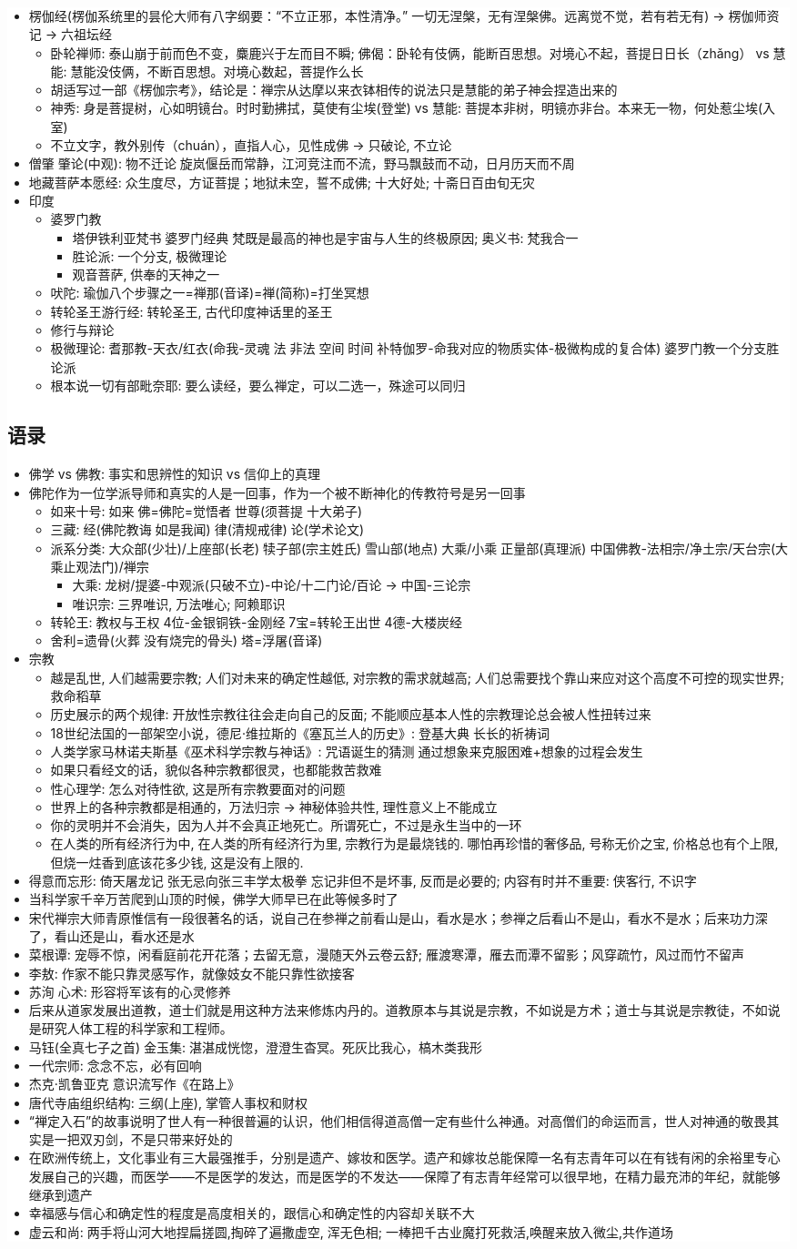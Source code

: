 - 楞伽经(楞伽系统里的昙伦大师有八字纲要：“不立正邪，本性清净。” 一切无涅槃，无有涅槃佛。远离觉不觉，若有若无有) -> 楞伽师资记 -> 六祖坛经
  - 卧轮禅师: 泰山崩于前而色不变，麋鹿兴于左而目不瞬; 佛偈：卧轮有伎俩，能断百思想。对境心不起，菩提日日长（zhǎng） vs 慧能: 慧能没伎俩，不断百思想。对境心数起，菩提作么长
  - 胡适写过一部《楞伽宗考》，结论是：禅宗从达摩以来衣钵相传的说法只是慧能的弟子神会捏造出来的
  - 神秀: 身是菩提树，心如明镜台。时时勤拂拭，莫使有尘埃(登堂) vs 慧能: 菩提本非树，明镜亦非台。本来无一物，何处惹尘埃(入室)
  - 不立文字，教外别传（chuán），直指人心，见性成佛 -> 只破论, 不立论
- 僧肇 肇论(中观): 物不迁论 旋岚偃岳而常静，江河竞注而不流，野马飘鼓而不动，日月历天而不周
- 地藏菩萨本愿经: 众生度尽，方证菩提；地狱未空，誓不成佛; 十大好处; 十斋日百由旬无灾
- 印度
  - 婆罗门教
    - 塔伊铁利亚梵书 婆罗门经典 梵既是最高的神也是宇宙与人生的终极原因; 奥义书: 梵我合一
    - 胜论派: 一个分支, 极微理论
    - 观音菩萨, 供奉的天神之一
  - 吠陀: 瑜伽八个步骤之一=禅那(音译)=禅(简称)=打坐冥想
  - 转轮圣王游行经: 转轮圣王, 古代印度神话里的圣王
  - 修行与辩论
  - 极微理论: 耆那教-天衣/红衣(命我-灵魂 法 非法 空间 时间 补特伽罗-命我对应的物质实体-极微构成的复合体) 婆罗门教一个分支胜论派
  - 根本说一切有部毗奈耶: 要么读经，要么禅定，可以二选一，殊途可以同归

## 语录
- 佛学 vs 佛教: 事实和思辨性的知识 vs 信仰上的真理
- 佛陀作为一位学派导师和真实的人是一回事，作为一个被不断神化的传教符号是另一回事
  - 如来十号: 如来 佛=佛陀=觉悟者 世尊(须菩提 十大弟子)
  - 三藏: 经(佛陀教诲 如是我闻) 律(清规戒律) 论(学术论文)
  - 派系分类: 大众部(少壮)/上座部(长老) 犊子部(宗主姓氏) 雪山部(地点) 大乘/小乘 正量部(真理派) 中国佛教-法相宗/净土宗/天台宗(大乘止观法门)/禅宗
    - 大乘: 龙树/提婆-中观派(只破不立)-中论/十二门论/百论 -> 中国-三论宗
    - 唯识宗: 三界唯识, 万法唯心; 阿赖耶识
  - 转轮王: 教权与王权 4位-金银铜铁-金刚经 7宝=转轮王出世 4德-大楼炭经
  - 舍利=遗骨(火葬 没有烧完的骨头) 塔=浮屠(音译)
- 宗教
  - 越是乱世, 人们越需要宗教; 人们对未来的确定性越低, 对宗教的需求就越高; 人们总需要找个靠山来应对这个高度不可控的现实世界; 救命稻草
  - 历史展示的两个规律: 开放性宗教往往会走向自己的反面; 不能顺应基本人性的宗教理论总会被人性扭转过来
  - 18世纪法国的一部架空小说，德尼·维拉斯的《塞瓦兰人的历史》: 登基大典 长长的祈祷词
  - 人类学家马林诺夫斯基《巫术科学宗教与神话》: 咒语诞生的猜测 通过想象来克服困难+想象的过程会发生
  - 如果只看经文的话，貌似各种宗教都很灵，也都能救苦救难
  - 性心理学: 怎么对待性欲, 这是所有宗教要面对的问题
  - 世界上的各种宗教都是相通的，万法归宗 -> 神秘体验共性, 理性意义上不能成立
  - 你的灵明并不会消失，因为人并不会真正地死亡。所谓死亡，不过是永生当中的一环
  - 在人类的所有经济行为中, 在人类的所有经济行为里, 宗教行为是最烧钱的. 哪怕再珍惜的奢侈品, 号称无价之宝, 价格总也有个上限, 但烧一炷香到底该花多少钱, 这是没有上限的.
- 得意而忘形: 倚天屠龙记 张无忌向张三丰学太极拳 忘记非但不是坏事, 反而是必要的; 内容有时并不重要: 侠客行, 不识字
- 当科学家千辛万苦爬到山顶的时候，佛学大师早已在此等候多时了
- 宋代禅宗大师青原惟信有一段很著名的话，说自己在参禅之前看山是山，看水是水；参禅之后看山不是山，看水不是水；后来功力深了，看山还是山，看水还是水
- 菜根谭: 宠辱不惊，闲看庭前花开花落；去留无意，漫随天外云卷云舒; 雁渡寒潭，雁去而潭不留影；风穿疏竹，风过而竹不留声
- 李敖: 作家不能只靠灵感写作，就像妓女不能只靠性欲接客
- 苏洵 心术: 形容将军该有的心灵修养
- 后来从道家发展出道教，道士们就是用这种方法来修炼内丹的。道教原本与其说是宗教，不如说是方术；道士与其说是宗教徒，不如说是研究人体工程的科学家和工程师。
- 马钰(全真七子之首) 金玉集: 湛湛成恍惚，澄澄生杳冥。死灰比我心，槁木类我形
- 一代宗师: 念念不忘，必有回响
- 杰克·凯鲁亚克 意识流写作《在路上》
- 唐代寺庙组织结构: 三纲(上座), 掌管人事权和财权
- “禅定入石”的故事说明了世人有一种很普遍的认识，他们相信得道高僧一定有些什么神通。对高僧们的命运而言，世人对神通的敬畏其实是一把双刃剑，不是只带来好处的
- 在欧洲传统上，文化事业有三大最强推手，分别是遗产、嫁妆和医学。遗产和嫁妆总能保障一名有志青年可以在有钱有闲的余裕里专心发展自己的兴趣，而医学——不是医学的发达，而是医学的不发达——保障了有志青年经常可以很早地，在精力最充沛的年纪，就能够继承到遗产
- 幸福感与信心和确定性的程度是高度相关的，跟信心和确定性的内容却关联不大
- 虚云和尚: 两手将山河大地捏扁搓圆,掏碎了遍撒虚空, 浑无色相; 一棒把千古业魔打死救活,唤醒来放入微尘,共作道场

